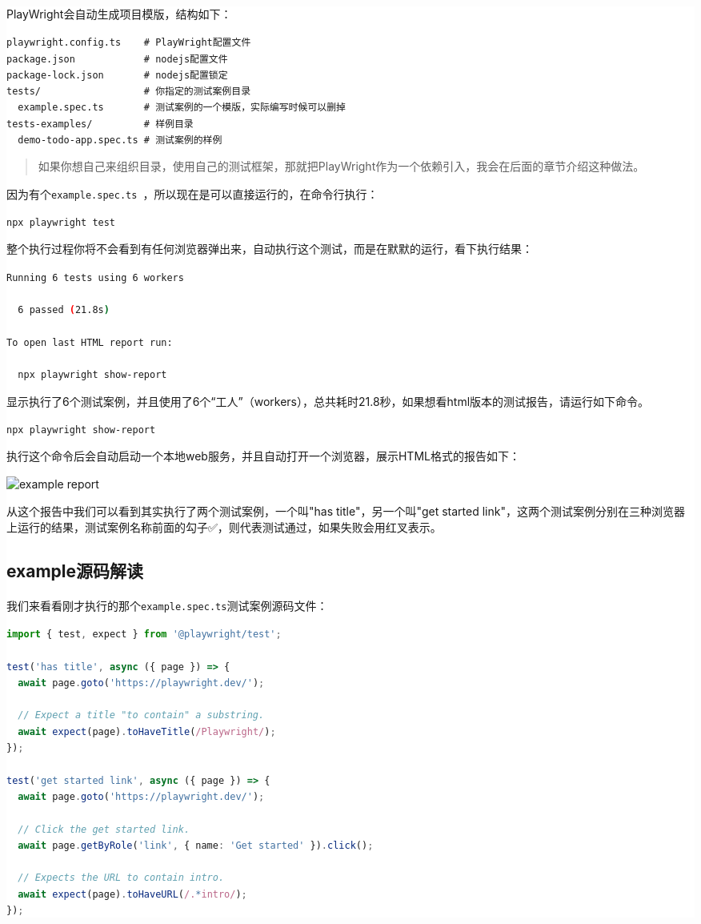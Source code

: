 PlayWright会自动生成项目模版，结构如下：
```shell
playwright.config.ts    # PlayWright配置文件
package.json            # nodejs配置文件
package-lock.json       # nodejs配置锁定
tests/                  # 你指定的测试案例目录
  example.spec.ts       # 测试案例的一个模版，实际编写时候可以删掉
tests-examples/         # 样例目录
  demo-todo-app.spec.ts # 测试案例的样例
```

> 如果你想自己来组织目录，使用自己的测试框架，那就把PlayWright作为一个依赖引入，我会在后面的章节介绍这种做法。

因为有个`example.spec.ts `，所以现在是可以直接运行的，在命令行执行：
```bash
npx playwright test
```
整个执行过程你将不会看到有任何浏览器弹出来，自动执行这个测试，而是在默默的运行，看下执行结果：
```bash
Running 6 tests using 6 workers

  6 passed (21.8s)

To open last HTML report run:

  npx playwright show-report
```
显示执行了6个测试案例，并且使用了6个“工人”（workers），总共耗时21.8秒，如果想看html版本的测试报告，请运行如下命令。
```bash
npx playwright show-report
```

执行这个命令后会自动启动一个本地web服务，并且自动打开一个浏览器，展示HTML格式的报告如下：

![example report]

从这个报告中我们可以看到其实执行了两个测试案例，一个叫"has title"，另一个叫"get started link"，这两个测试案例分别在三种浏览器上运行的结果，测试案例名称前面的勾子✅，则代表测试通过，如果失败会用红叉表示。

## example源码解读
我们来看看刚才执行的那个`example.spec.ts`测试案例源码文件：
```typescript
import { test, expect } from '@playwright/test';

test('has title', async ({ page }) => {
  await page.goto('https://playwright.dev/');

  // Expect a title "to contain" a substring.
  await expect(page).toHaveTitle(/Playwright/);
});

test('get started link', async ({ page }) => {
  await page.goto('https://playwright.dev/');

  // Click the get started link.
  await page.getByRole('link', { name: 'Get started' }).click();

  // Expects the URL to contain intro.
  await expect(page).toHaveURL(/.*intro/);
});
```


[node.js官网]: https://nodejs.org/
[example report]: https://s1.ax1x.com/2023/01/29/pSd8idg.jpg
[browsers]: https://playwright.dev/img/logos/Browsers.png
[案例调试]: https://user-images.githubusercontent.com/13063165/212744309-4b7e431b-de2a-45ca-b287-6360124adc33.png
[trace in report]: https://user-images.githubusercontent.com/13063165/212745663-124dd56a-5bd3-4eac-94f4-971790587b13.png
[trace info]: https://user-images.githubusercontent.com/13063165/212869694-61368b16-f176-4083-bbc2-fc85b95131f0.png
[YIQ]: https://en.wikipedia.org/wiki/YIQ
[ffmpeg]: https://ffmpeg.org/
[index page]: https://s1.ax1x.com/2023/04/03/pphMKqs.jpg
[login page]: https://s1.ax1x.com/2023/04/03/pphhaCR.jpg
[report]: https://s1.ax1x.com/2023/04/03/pphTZfH.jpg
[retry]: https://s1.ax1x.com/2023/04/03/pphTGtg.jpg
